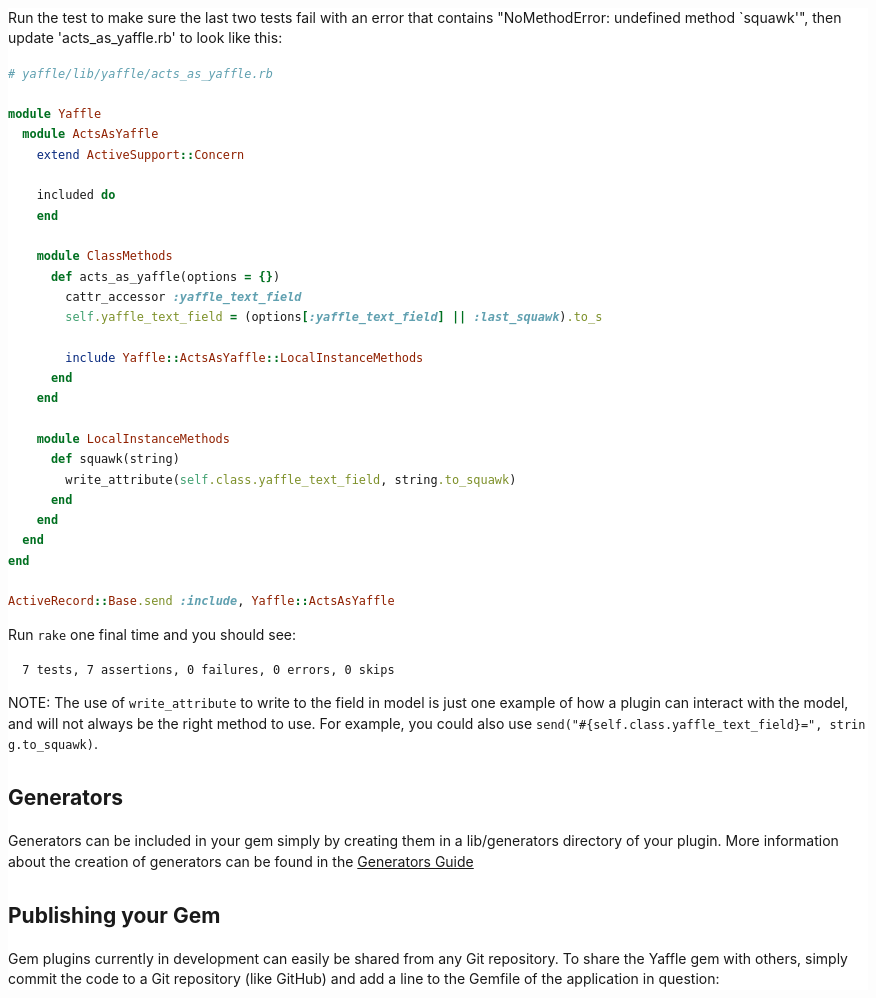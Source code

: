 Run the test to make sure the last two tests fail with an error that contains "NoMethodError: undefined method `squawk'",
then update 'acts_as_yaffle.rb' to look like this:

```ruby
# yaffle/lib/yaffle/acts_as_yaffle.rb

module Yaffle
  module ActsAsYaffle
    extend ActiveSupport::Concern

    included do
    end

    module ClassMethods
      def acts_as_yaffle(options = {})
        cattr_accessor :yaffle_text_field
        self.yaffle_text_field = (options[:yaffle_text_field] || :last_squawk).to_s

        include Yaffle::ActsAsYaffle::LocalInstanceMethods
      end
    end

    module LocalInstanceMethods
      def squawk(string)
        write_attribute(self.class.yaffle_text_field, string.to_squawk)
      end
    end
  end
end

ActiveRecord::Base.send :include, Yaffle::ActsAsYaffle
```

Run `rake` one final time and you should see:

```
  7 tests, 7 assertions, 0 failures, 0 errors, 0 skips
```

NOTE: The use of `write_attribute` to write to the field in model is just one example of how a plugin can interact with the model, and will not always be the right method to use. For example, you could also use `send("#{self.class.yaffle_text_field}=", string.to_squawk)`.

Generators
----------

Generators can be included in your gem simply by creating them in a lib/generators directory of your plugin. More information about
the creation of generators can be found in the [Generators Guide](generators.html)

Publishing your Gem
-------------------

Gem plugins currently in development can easily be shared from any Git repository. To share the Yaffle gem with others, simply
commit the code to a Git repository (like GitHub) and add a line to the Gemfile of the application in question:

